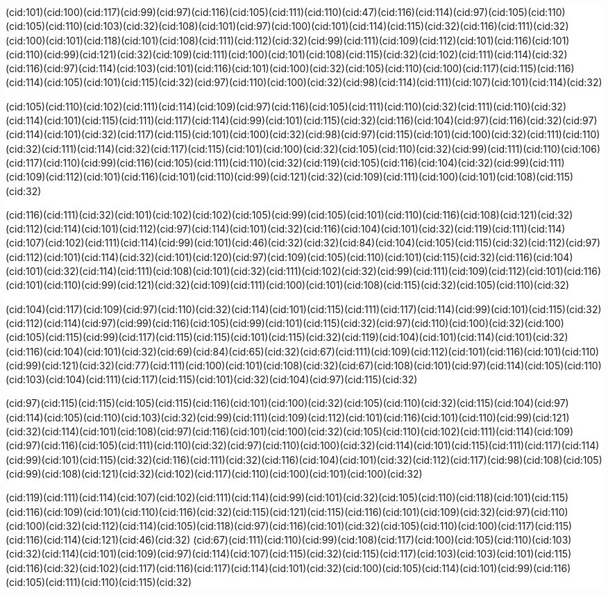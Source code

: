 (cid:101)(cid:100)(cid:117)(cid:99)(cid:97)(cid:116)(cid:105)(cid:111)(cid:110)(cid:47)(cid:116)(cid:114)(cid:97)(cid:105)(cid:110)(cid:105)(cid:110)(cid:103)(cid:32)(cid:108)(cid:101)(cid:97)(cid:100)(cid:101)(cid:114)(cid:115)(cid:32)(cid:116)(cid:111)(cid:32)(cid:100)(cid:101)(cid:118)(cid:101)(cid:108)(cid:111)(cid:112)(cid:32)(cid:99)(cid:111)(cid:109)(cid:112)(cid:101)(cid:116)(cid:101)(cid:110)(cid:99)(cid:121)(cid:32)(cid:109)(cid:111)(cid:100)(cid:101)(cid:108)(cid:115)(cid:32)(cid:102)(cid:111)(cid:114)(cid:32)(cid:116)(cid:97)(cid:114)(cid:103)(cid:101)(cid:116)(cid:101)(cid:100)(cid:32)(cid:105)(cid:110)(cid:100)(cid:117)(cid:115)(cid:116)(cid:114)(cid:105)(cid:101)(cid:115)(cid:32)(cid:97)(cid:110)(cid:100)(cid:32)(cid:98)(cid:114)(cid:111)(cid:107)(cid:101)(cid:114)(cid:32)

(cid:105)(cid:110)(cid:102)(cid:111)(cid:114)(cid:109)(cid:97)(cid:116)(cid:105)(cid:111)(cid:110)(cid:32)(cid:111)(cid:110)(cid:32)(cid:114)(cid:101)(cid:115)(cid:111)(cid:117)(cid:114)(cid:99)(cid:101)(cid:115)(cid:32)(cid:116)(cid:104)(cid:97)(cid:116)(cid:32)(cid:97)(cid:114)(cid:101)(cid:32)(cid:117)(cid:115)(cid:101)(cid:100)(cid:32)(cid:98)(cid:97)(cid:115)(cid:101)(cid:100)(cid:32)(cid:111)(cid:110)(cid:32)(cid:111)(cid:114)(cid:32)(cid:117)(cid:115)(cid:101)(cid:100)(cid:32)(cid:105)(cid:110)(cid:32)(cid:99)(cid:111)(cid:110)(cid:106)(cid:117)(cid:110)(cid:99)(cid:116)(cid:105)(cid:111)(cid:110)(cid:32)(cid:119)(cid:105)(cid:116)(cid:104)(cid:32)(cid:99)(cid:111)(cid:109)(cid:112)(cid:101)(cid:116)(cid:101)(cid:110)(cid:99)(cid:121)(cid:32)(cid:109)(cid:111)(cid:100)(cid:101)(cid:108)(cid:115)(cid:32)

(cid:116)(cid:111)(cid:32)(cid:101)(cid:102)(cid:102)(cid:105)(cid:99)(cid:105)(cid:101)(cid:110)(cid:116)(cid:108)(cid:121)(cid:32)(cid:112)(cid:114)(cid:101)(cid:112)(cid:97)(cid:114)(cid:101)(cid:32)(cid:116)(cid:104)(cid:101)(cid:32)(cid:119)(cid:111)(cid:114)(cid:107)(cid:102)(cid:111)(cid:114)(cid:99)(cid:101)(cid:46)(cid:32)(cid:32)(cid:84)(cid:104)(cid:105)(cid:115)(cid:32)(cid:112)(cid:97)(cid:112)(cid:101)(cid:114)(cid:32)(cid:101)(cid:120)(cid:97)(cid:109)(cid:105)(cid:110)(cid:101)(cid:115)(cid:32)(cid:116)(cid:104)(cid:101)(cid:32)(cid:114)(cid:111)(cid:108)(cid:101)(cid:32)(cid:111)(cid:102)(cid:32)(cid:99)(cid:111)(cid:109)(cid:112)(cid:101)(cid:116)(cid:101)(cid:110)(cid:99)(cid:121)(cid:32)(cid:109)(cid:111)(cid:100)(cid:101)(cid:108)(cid:115)(cid:32)(cid:105)(cid:110)(cid:32)

(cid:104)(cid:117)(cid:109)(cid:97)(cid:110)(cid:32)(cid:114)(cid:101)(cid:115)(cid:111)(cid:117)(cid:114)(cid:99)(cid:101)(cid:115)(cid:32)(cid:112)(cid:114)(cid:97)(cid:99)(cid:116)(cid:105)(cid:99)(cid:101)(cid:115)(cid:32)(cid:97)(cid:110)(cid:100)(cid:32)(cid:100)(cid:105)(cid:115)(cid:99)(cid:117)(cid:115)(cid:115)(cid:101)(cid:115)(cid:32)(cid:119)(cid:104)(cid:101)(cid:114)(cid:101)(cid:32)(cid:116)(cid:104)(cid:101)(cid:32)(cid:69)(cid:84)(cid:65)(cid:32)(cid:67)(cid:111)(cid:109)(cid:112)(cid:101)(cid:116)(cid:101)(cid:110)(cid:99)(cid:121)(cid:32)(cid:77)(cid:111)(cid:100)(cid:101)(cid:108)(cid:32)(cid:67)(cid:108)(cid:101)(cid:97)(cid:114)(cid:105)(cid:110)(cid:103)(cid:104)(cid:111)(cid:117)(cid:115)(cid:101)(cid:32)(cid:104)(cid:97)(cid:115)(cid:32)

(cid:97)(cid:115)(cid:115)(cid:105)(cid:115)(cid:116)(cid:101)(cid:100)(cid:32)(cid:105)(cid:110)(cid:32)(cid:115)(cid:104)(cid:97)(cid:114)(cid:105)(cid:110)(cid:103)(cid:32)(cid:99)(cid:111)(cid:109)(cid:112)(cid:101)(cid:116)(cid:101)(cid:110)(cid:99)(cid:121)(cid:32)(cid:114)(cid:101)(cid:108)(cid:97)(cid:116)(cid:101)(cid:100)(cid:32)(cid:105)(cid:110)(cid:102)(cid:111)(cid:114)(cid:109)(cid:97)(cid:116)(cid:105)(cid:111)(cid:110)(cid:32)(cid:97)(cid:110)(cid:100)(cid:32)(cid:114)(cid:101)(cid:115)(cid:111)(cid:117)(cid:114)(cid:99)(cid:101)(cid:115)(cid:32)(cid:116)(cid:111)(cid:32)(cid:116)(cid:104)(cid:101)(cid:32)(cid:112)(cid:117)(cid:98)(cid:108)(cid:105)(cid:99)(cid:108)(cid:121)(cid:32)(cid:102)(cid:117)(cid:110)(cid:100)(cid:101)(cid:100)(cid:32)

(cid:119)(cid:111)(cid:114)(cid:107)(cid:102)(cid:111)(cid:114)(cid:99)(cid:101)(cid:32)(cid:105)(cid:110)(cid:118)(cid:101)(cid:115)(cid:116)(cid:109)(cid:101)(cid:110)(cid:116)(cid:32)(cid:115)(cid:121)(cid:115)(cid:116)(cid:101)(cid:109)(cid:32)(cid:97)(cid:110)(cid:100)(cid:32)(cid:112)(cid:114)(cid:105)(cid:118)(cid:97)(cid:116)(cid:101)(cid:32)(cid:105)(cid:110)(cid:100)(cid:117)(cid:115)(cid:116)(cid:114)(cid:121)(cid:46)(cid:32) (cid:67)(cid:111)(cid:110)(cid:99)(cid:108)(cid:117)(cid:100)(cid:105)(cid:110)(cid:103)(cid:32)(cid:114)(cid:101)(cid:109)(cid:97)(cid:114)(cid:107)(cid:115)(cid:32)(cid:115)(cid:117)(cid:103)(cid:103)(cid:101)(cid:115)(cid:116)(cid:32)(cid:102)(cid:117)(cid:116)(cid:117)(cid:114)(cid:101)(cid:32)(cid:100)(cid:105)(cid:114)(cid:101)(cid:99)(cid:116)(cid:105)(cid:111)(cid:110)(cid:115)(cid:32)
